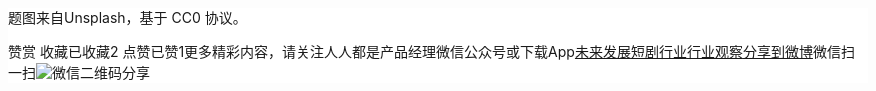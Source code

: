 题图来自Unsplash，基于 CC0 协议。

赞赏 收藏已收藏2 点赞已赞1更多精彩内容，请关注人人都是产品经理微信公众号或下载App[未来发展](https://www.woshipm.com/tag/%e6%9c%aa%e6%9d%a5%e5%8f%91%e5%b1%95)[短剧行业](https://www.woshipm.com/tag/%e7%9f%ad%e5%89%a7%e8%a1%8c%e4%b8%9a)[行业观察](https://www.woshipm.com/tag/%e8%a1%8c%e4%b8%9a%e8%a7%82%e5%af%9f)[分享到微博](https://service.weibo.com/share/share.php?appkey=2775287854&title=短剧行业，活在焦虑里&url=https://www.woshipm.com/it/6198497.html&pic=https://image.woshipm.com/2024/05/24/674cf804-196d-11ef-b3fd-00163e142b65.png)微信扫一扫![微信二维码](https://api.pwmqr.com/qrcode/create/?url=https://www.woshipm.com/it/6198497.html)分享